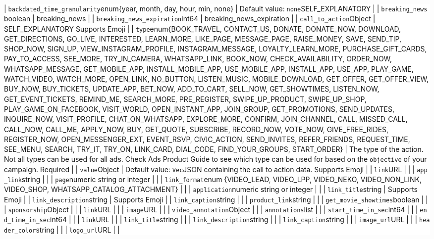 | `backdated_time_granularity`enum{year, month, day, hour, min, none} | Default value: `none`SELF\_EXPLANATORY
 |
| `breaking_news`boolean | breaking\_news
 |
| `breaking_news_expiration`int64 | breaking\_news\_expiration
 |
| `call_to_action`Object | SELF\_EXPLANATORY
Supports Emoji |
| `type`enum{BOOK\_TRAVEL, CONTACT\_US, DONATE, DONATE\_NOW, DOWNLOAD, GET\_DIRECTIONS, GO\_LIVE, INTERESTED, LEARN\_MORE, LIKE\_PAGE, MESSAGE\_PAGE, RAISE\_MONEY, SAVE, SEND\_TIP, SHOP\_NOW, SIGN\_UP, VIEW\_INSTAGRAM\_PROFILE, INSTAGRAM\_MESSAGE, LOYALTY\_LEARN\_MORE, PURCHASE\_GIFT\_CARDS, PAY\_TO\_ACCESS, SEE\_MORE, TRY\_IN\_CAMERA, WHATSAPP\_LINK, BOOK\_NOW, CHECK\_AVAILABILITY, ORDER\_NOW, WHATSAPP\_MESSAGE, GET\_MOBILE\_APP, INSTALL\_MOBILE\_APP, USE\_MOBILE\_APP, INSTALL\_APP, USE\_APP, PLAY\_GAME, WATCH\_VIDEO, WATCH\_MORE, OPEN\_LINK, NO\_BUTTON, LISTEN\_MUSIC, MOBILE\_DOWNLOAD, GET\_OFFER, GET\_OFFER\_VIEW, BUY\_NOW, BUY\_TICKETS, UPDATE\_APP, BET\_NOW, ADD\_TO\_CART, SELL\_NOW, GET\_SHOWTIMES, LISTEN\_NOW, GET\_EVENT\_TICKETS, REMIND\_ME, SEARCH\_MORE, PRE\_REGISTER, SWIPE\_UP\_PRODUCT, SWIPE\_UP\_SHOP, PLAY\_GAME\_ON\_FACEBOOK, VISIT\_WORLD, OPEN\_INSTANT\_APP, JOIN\_GROUP, GET\_PROMOTIONS, SEND\_UPDATES, INQUIRE\_NOW, VISIT\_PROFILE, CHAT\_ON\_WHATSAPP, EXPLORE\_MORE, CONFIRM, JOIN\_CHANNEL, CALL, MISSED\_CALL, CALL\_NOW, CALL\_ME, APPLY\_NOW, BUY, GET\_QUOTE, SUBSCRIBE, RECORD\_NOW, VOTE\_NOW, GIVE\_FREE\_RIDES, REGISTER\_NOW, OPEN\_MESSENGER\_EXT, EVENT\_RSVP, CIVIC\_ACTION, SEND\_INVITES, REFER\_FRIENDS, REQUEST\_TIME, SEE\_MENU, SEARCH, TRY\_IT, TRY\_ON, LINK\_CARD, DIAL\_CODE, FIND\_YOUR\_GROUPS, START\_ORDER} | The type of the action. Not all types can be used for all
 ads. Check
 Ads Product Guide
 to see which type can be used for based on the `objective` of your
 campaign.
Required |
| `value`Object | Default value: `Vec`JSON containing the call to action data.
Supports Emoji |
| `link`URL |  |
| `app_link`string |  |
| `page`numeric string or integer |  |
| `link_format`enum {VIDEO\_LEAD, VIDEO\_LPP, VIDEO\_NEKO, VIDEO\_NON\_LINK, VIDEO\_SHOP, WHATSAPP\_CATALOG\_ATTACHMENT} |  |
| `application`numeric string or integer |  |
| `link_title`string | Supports Emoji |
| `link_description`string | Supports Emoji |
| `link_caption`string |  |
| `product_link`string |  |
| `get_movie_showtimes`boolean |  |
| `sponsorship`Object |  |
| `link`URL |  |
| `image`URL |  |
| `video_annotation`Object |  |
| `annotations`list<Object> |  |
| `start_time_in_sec`int64 |  |
| `end_time_in_sec`int64 |  |
| `link`URL |  |
| `link_title`string |  |
| `link_description`string |  |
| `link_caption`string |  |
| `image_url`URL |  |
| `header_color`string |  |
| `logo_url`URL |  |